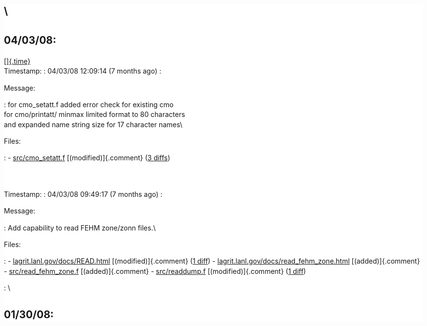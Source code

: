 \
-

04/03/08:
---------

[[]{.time}](https://ancho.lanl.gov/lagrit/trac/changeset/29%3A16b0a7f6385a)\
Timestamp:
:   04/03/08 12:09:14 (7 months ago)
:   

Message:

:   for cmo\_setatt.f added error check for existing cmo\
    for cmo/printatt/ minmax limited format to 80 characters\
    and expanded name string size for 17 character names\

 Files: 

:   -   [src/cmo\_setatt.f](https://ancho.lanl.gov/lagrit/trac/browser/src/cmo_setatt.f?rev=29%3A16b0a7f6385a "Show entry in browser")
        [(modified)]{.comment}
        ([3 diffs](https://ancho.lanl.gov/lagrit/trac/changeset/29%3A16b0a7f6385a#file0 "Show differences"))

\
\
Timestamp:
:   04/03/08 09:49:17 (7 months ago)
:   

Message:

:   Add capability to read FEHM zone/zonn files.\

 Files: 

:   -   [lagrit.lanl.gov/docs/READ.html](https://ancho.lanl.gov/lagrit/trac/browser/lagrit.lanl.gov/docs/READ.html?rev=25%3A143a9305285d "Show entry in browser")
        [(modified)]{.comment}
        ([1 diff](https://ancho.lanl.gov/lagrit/trac/changeset/25%3A143a9305285d#file0 "Show differences"))
    -   [lagrit.lanl.gov/docs/read\_fehm\_zone.html](https://ancho.lanl.gov/lagrit/trac/browser/lagrit.lanl.gov/docs/read_fehm_zone.html?rev=25%3A143a9305285d "Show entry in browser")
        [(added)]{.comment}
    -   [src/read\_fehm\_zone.f](https://ancho.lanl.gov/lagrit/trac/browser/src/read_fehm_zone.f?rev=25%3A143a9305285d "Show entry in browser")
        [(added)]{.comment}
    -   [src/readdump.f](https://ancho.lanl.gov/lagrit/trac/browser/src/readdump.f?rev=25%3A143a9305285d "Show entry in browser")
        [(modified)]{.comment}
        ([1 diff](https://ancho.lanl.gov/lagrit/trac/changeset/25%3A143a9305285d#file3 "Show differences"))

:   \

01/30/08:
---------
